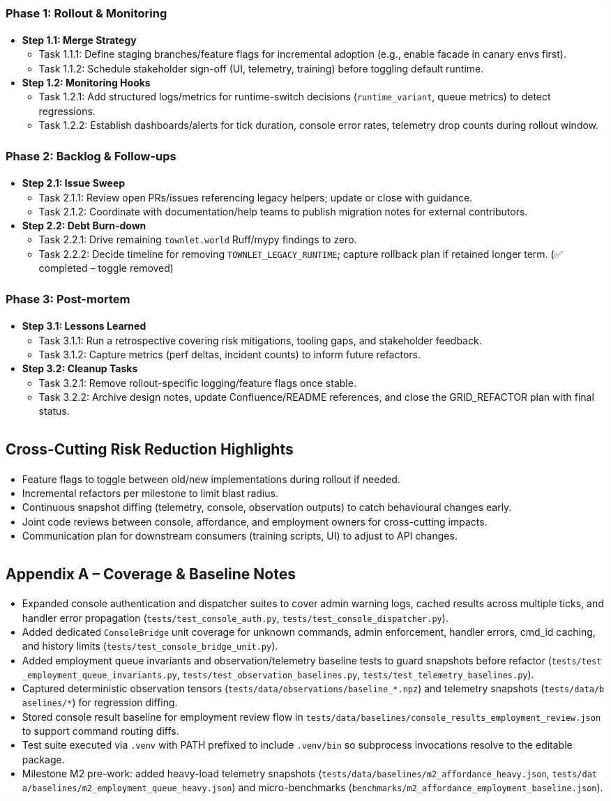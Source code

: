 ### Phase 1: Rollout & Monitoring

- **Step 1.1: Merge Strategy**
  - Task 1.1.1: Define staging branches/feature flags for incremental adoption (e.g., enable facade in canary envs first).
  - Task 1.1.2: Schedule stakeholder sign-off (UI, telemetry, training) before toggling default runtime.
- **Step 1.2: Monitoring Hooks**
  - Task 1.2.1: Add structured logs/metrics for runtime-switch decisions (`runtime_variant`, queue metrics) to detect regressions.
  - Task 1.2.2: Establish dashboards/alerts for tick duration, console error rates, telemetry drop counts during rollout window.

### Phase 2: Backlog & Follow-ups

- **Step 2.1: Issue Sweep**
  - Task 2.1.1: Review open PRs/issues referencing legacy helpers; update or close with guidance.
  - Task 2.1.2: Coordinate with documentation/help teams to publish migration notes for external contributors.
- **Step 2.2: Debt Burn-down**
  - Task 2.2.1: Drive remaining `townlet.world` Ruff/mypy findings to zero.
  - Task 2.2.2: Decide timeline for removing `TOWNLET_LEGACY_RUNTIME`; capture rollback plan if retained longer term. (✅ completed – toggle removed)

### Phase 3: Post-mortem

- **Step 3.1: Lessons Learned**
  - Task 3.1.1: Run a retrospective covering risk mitigations, tooling gaps, and stakeholder feedback.
  - Task 3.1.2: Capture metrics (perf deltas, incident counts) to inform future refactors.
- **Step 3.2: Cleanup Tasks**
  - Task 3.2.1: Remove rollout-specific logging/feature flags once stable.
  - Task 3.2.2: Archive design notes, update Confluence/README references, and close the GRID_REFACTOR plan with final status.

## Cross-Cutting Risk Reduction Highlights

- Feature flags to toggle between old/new implementations during rollout if needed.
- Incremental refactors per milestone to limit blast radius.
- Continuous snapshot diffing (telemetry, console, observation outputs) to catch behavioural changes early.
- Joint code reviews between console, affordance, and employment owners for cross-cutting impacts.
- Communication plan for downstream consumers (training scripts, UI) to adjust to API changes.

## Appendix A – Coverage & Baseline Notes

- Expanded console authentication and dispatcher suites to cover admin warning logs, cached results across multiple ticks, and handler error propagation (`tests/test_console_auth.py`, `tests/test_console_dispatcher.py`).
- Added dedicated `ConsoleBridge` unit coverage for unknown commands, admin enforcement, handler errors, cmd_id caching, and history limits (`tests/test_console_bridge_unit.py`).
- Added employment queue invariants and observation/telemetry baseline tests to guard snapshots before refactor (`tests/test_employment_queue_invariants.py`, `tests/test_observation_baselines.py`, `tests/test_telemetry_baselines.py`).
- Captured deterministic observation tensors (`tests/data/observations/baseline_*.npz`) and telemetry snapshots (`tests/data/baselines/*`) for regression diffing.
- Stored console result baseline for employment review flow in `tests/data/baselines/console_results_employment_review.json` to support command routing diffs.
- Test suite executed via `.venv` with PATH prefixed to include `.venv/bin` so subprocess invocations resolve to the editable package.
- Milestone M2 pre-work: added heavy-load telemetry snapshots (`tests/data/baselines/m2_affordance_heavy.json`, `tests/data/baselines/m2_employment_queue_heavy.json`) and micro-benchmarks (`benchmarks/m2_affordance_employment_baseline.json`).
